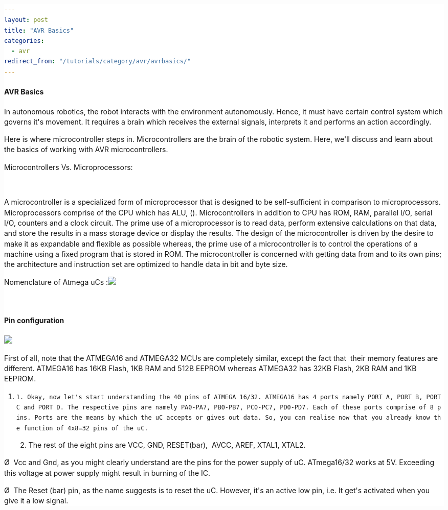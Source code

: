 ```yaml
---
layout: post
title: "AVR Basics"
categories:
  - avr
redirect_from: "/tutorials/category/avr/avrbasics/"
---
```


#### AVR Basics

In autonomous robotics, the robot interacts with the environment autonomously. Hence, it must have certain control system which governs it's movement. It requires a brain which receives the external signals, interprets it and performs an action accordingly.

Here is where microcontroller steps in. Microcontrollers are the brain of the robotic system. Here, we'll discuss and learn about the basics of working with AVR microcontrollers.

Microcontrollers Vs. Microprocessors:

 

A microcontroller is a specialized form of microprocessor that is designed to be self-sufficient in comparison to microprocessors. Microprocessors comprise of the CPU which has ALU, (). Microcontrollers in addition to CPU has ROM, RAM, parallel I/O, serial I/O, counters and a clock circuit. The prime use of a microprocessor is to read data, perform extensive calculations on that data, and store the results in a mass storage device or display the results. The design of the microcontroller is driven by the desire to make it as expandable and flexible as possible whereas, the prime use of a microcontroller is to control the operations of a machine using a fixed program that is stored in ROM. The microcontroller is concerned with getting data from and to its own pins; the architecture and instruction set are optimized to handle data in bit and byte size.

Nomenclature of Atmega uCs :![][1]

 

#### Pin configuration

![][2]

First of all, note that the ATMEGA16 and ATMEGA32 MCUs are completely similar, except the fact that  their memory features are different. ATMEGA16 has 16KB Flash, 1KB RAM and 512B EEPROM whereas ATMEGA32 has 32KB Flash, 2KB RAM and 1KB EEPROM.

1.     1. Okay, now let's start understanding the 40 pins of ATMEGA 16/32. ATMEGA16 has 4 ports namely PORT A, PORT B, PORT C and PORT D. The respective pins are namely PA0-PA7, PB0-PB7, PC0-PC7, PD0-PD7. Each of these ports comprise of 8 pins. Ports are the means by which the uC accepts or gives out data. So, you can realise now that you already know the function of 4x8=32 pins of the uC.

    2. The rest of the eight pins are VCC, GND, RESET(bar),  AVCC, AREF, XTAL1, XTAL2.

Ø  Vcc and Gnd, as you might clearly understand are the pins for the power supply of uC. ATmega16/32 works at 5V. Exceeding this voltage at power supply might result in burning of the IC.

Ø  The Reset (bar) pin, as the name suggests is to reset the uC. However, it's an active low pin, i.e. It get's activated when you give it a low signal.


[1]: https://lh6.googleusercontent.com/ykB7vjDDgrv-8kayG6_r3-Zpnqc0apNcJppoCLLnOgvNxKlMB-BPDiXCi0sy11z44Jj4r9LK5XF2CJhBdH3dwLNhvwtbRqwdne7KYA0VMJ_4bnrBy0nl1dgVTQ
[2]: https://lh6.googleusercontent.com/GFJw9DZjoXFRqEGM4a35CKFW1J9ojJy8bOUADuN9_oRj84sEn07LSgc4kgJjEJk8ZiAtvtxUMf1N-bkoo-W6OxGt7O6dZ4fSFS3EIgIUJ8K9iNlvQ1BMA0qn
[3]: http://www.engineersgarage.com/articles/avr-microcontroller
